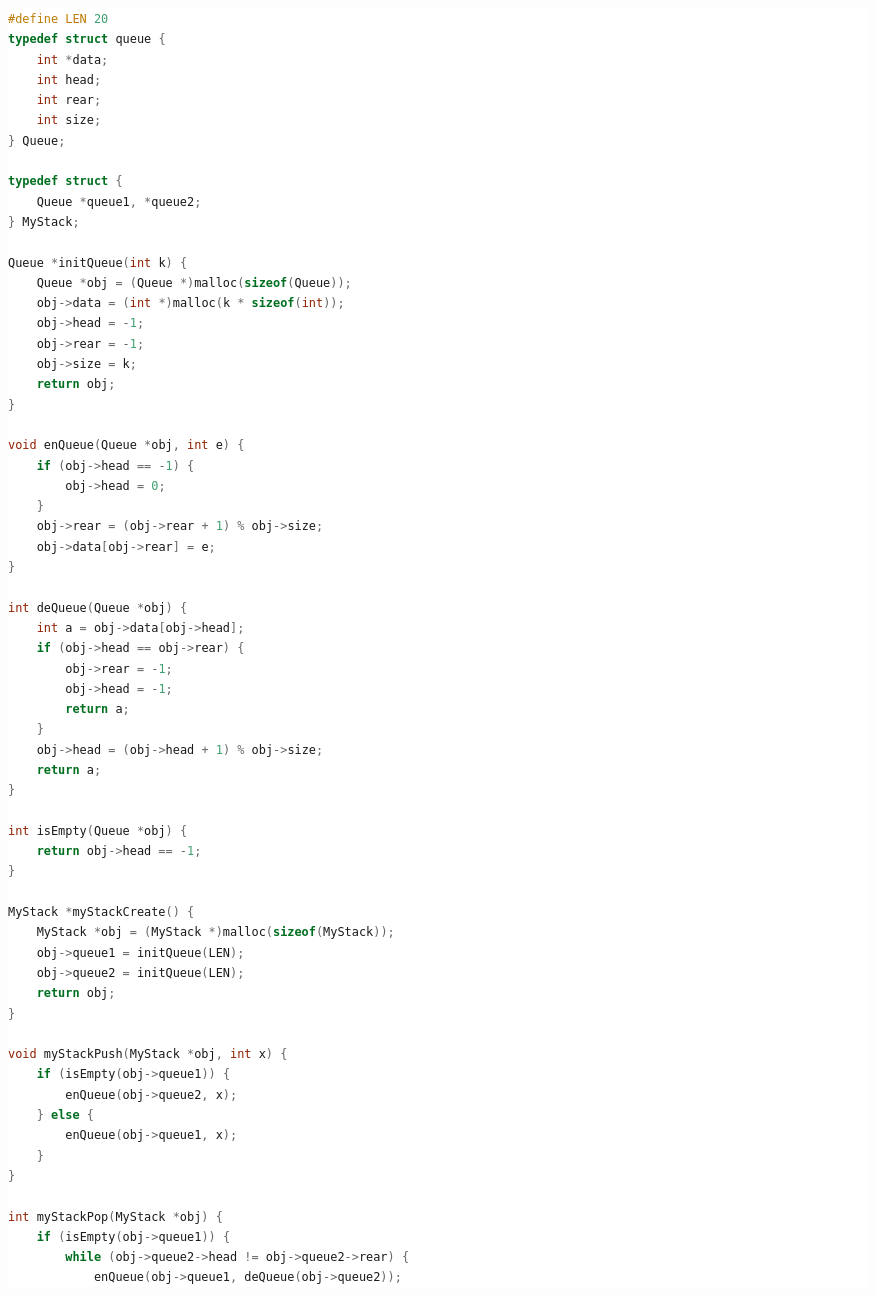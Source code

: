 ```C [sol1-C]
#define LEN 20
typedef struct queue {
    int *data;
    int head;
    int rear;
    int size;
} Queue;

typedef struct {
    Queue *queue1, *queue2;
} MyStack;

Queue *initQueue(int k) {
    Queue *obj = (Queue *)malloc(sizeof(Queue));
    obj->data = (int *)malloc(k * sizeof(int));
    obj->head = -1;
    obj->rear = -1;
    obj->size = k;
    return obj;
}

void enQueue(Queue *obj, int e) {
    if (obj->head == -1) {
        obj->head = 0;
    }
    obj->rear = (obj->rear + 1) % obj->size;
    obj->data[obj->rear] = e;
}

int deQueue(Queue *obj) {
    int a = obj->data[obj->head];
    if (obj->head == obj->rear) {
        obj->rear = -1;
        obj->head = -1;
        return a;
    }
    obj->head = (obj->head + 1) % obj->size;
    return a;
}

int isEmpty(Queue *obj) {
    return obj->head == -1;
}

MyStack *myStackCreate() {
    MyStack *obj = (MyStack *)malloc(sizeof(MyStack));
    obj->queue1 = initQueue(LEN);
    obj->queue2 = initQueue(LEN);
    return obj;
}

void myStackPush(MyStack *obj, int x) {
    if (isEmpty(obj->queue1)) {
        enQueue(obj->queue2, x);
    } else {
        enQueue(obj->queue1, x);
    }
}

int myStackPop(MyStack *obj) {
    if (isEmpty(obj->queue1)) {
        while (obj->queue2->head != obj->queue2->rear) {
            enQueue(obj->queue1, deQueue(obj->queue2));
```